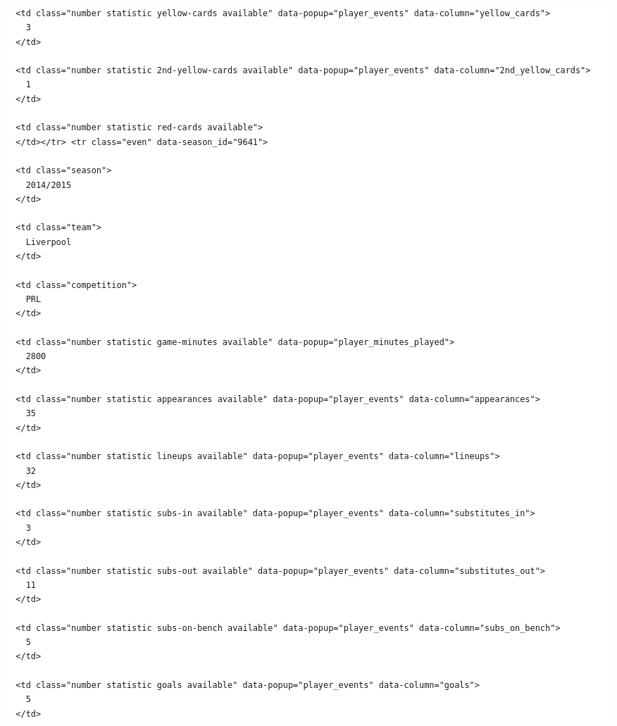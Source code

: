       <td class="number statistic yellow-cards available" data-popup="player_events" data-column="yellow_cards">
        3
      </td>
      
      <td class="number statistic 2nd-yellow-cards available" data-popup="player_events" data-column="2nd_yellow_cards">
        1
      </td>
      
      <td class="number statistic red-cards available">
      </td></tr> <tr class="even" data-season_id="9641"> 
      
      <td class="season">
        2014/2015
      </td>
      
      <td class="team">
        Liverpool
      </td>
      
      <td class="competition">
        PRL
      </td>
      
      <td class="number statistic game-minutes available" data-popup="player_minutes_played">
        2800
      </td>
      
      <td class="number statistic appearances available" data-popup="player_events" data-column="appearances">
        35
      </td>
      
      <td class="number statistic lineups available" data-popup="player_events" data-column="lineups">
        32
      </td>
      
      <td class="number statistic subs-in available" data-popup="player_events" data-column="substitutes_in">
        3
      </td>
      
      <td class="number statistic subs-out available" data-popup="player_events" data-column="substitutes_out">
        11
      </td>
      
      <td class="number statistic subs-on-bench available" data-popup="player_events" data-column="subs_on_bench">
        5
      </td>
      
      <td class="number statistic goals available" data-popup="player_events" data-column="goals">
        5
      </td>
      
